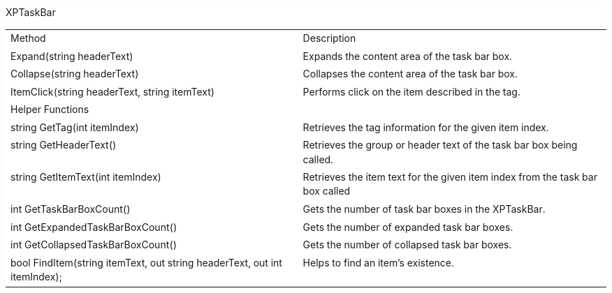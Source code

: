 
XPTaskBar



<table>
<tr>
<td>
Method</td><td>
Description</td></tr>
<tr>
<td>
Expand(string headerText)</td><td>
Expands the content area of the task bar box.</td></tr>
<tr>
<td>
Collapse(string headerText)</td><td>
Collapses the content area of the task bar box.</td></tr>
<tr>
<td>
ItemClick(string headerText, string itemText)</td><td>
Performs click on the item described in the tag.</td></tr>
<tr>
<td colspan = "2">
Helper Functions</td></tr>
<tr>
<td>
string GetTag(int itemIndex)</td><td>
Retrieves the tag information for the given item index.</td></tr>
<tr>
<td>
string GetHeaderText()</td><td>
Retrieves the group or header text of the task bar box being called.</td></tr>
<tr>
<td>
string GetItemText(int itemIndex)</td><td>
Retrieves the item text for the given item index from the task bar box called</td></tr>
<tr>
<td>
int GetTaskBarBoxCount()</td><td>
Gets the number of task bar boxes in the XPTaskBar.</td></tr>
<tr>
<td>
int GetExpandedTaskBarBoxCount()</td><td>
Gets the number of expanded task bar boxes.</td></tr>
<tr>
<td>
int GetCollapsedTaskBarBoxCount()</td><td>
Gets the number of collapsed task bar boxes.</td></tr>
<tr>
<td>
bool FindItem(string itemText, out string headerText, out int itemIndex);</td><td>
Helps to find an item’s existence.</td></tr>
</table>
